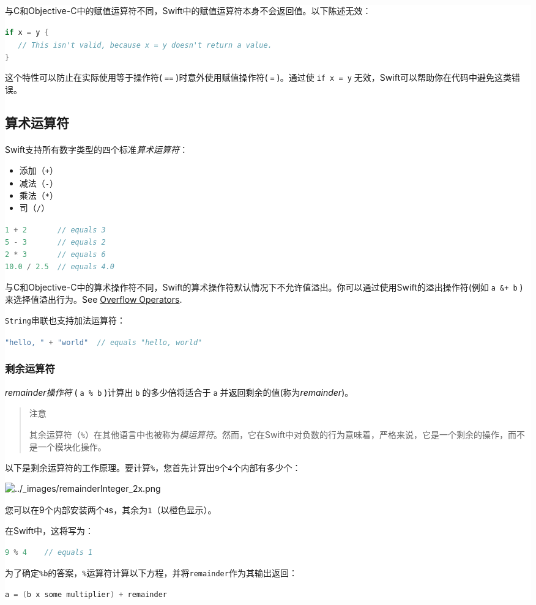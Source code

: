 与C和Objective-C中的赋值运算符不同，Swift中的赋值运算符本身不会返回值。以下陈述无效：

```swift
if x = y {
   // This isn't valid, because x = y doesn't return a value.
}
```

这个特性可以防止在实际使用等于操作符( `==` )时意外使用赋值操作符( `=` )。通过使 `if x = y` 无效，Swift可以帮助你在代码中避免这类错误。

## 算术运算符

Swift支持所有数字类型的四个标准*算术运算符*：

- 添加（`+`）
- 减法（`-`）
- 乘法（`*`）
- 司（`/`）

```swift
1 + 2       // equals 3
5 - 3       // equals 2
2 * 3       // equals 6
10.0 / 2.5  // equals 4.0
```

与C和Objective-C中的算术操作符不同，Swift的算术操作符默认情况下不允许值溢出。你可以通过使用Swift的溢出操作符(例如 `a &+ b` )来选择值溢出行为。See [Overflow Operators](https://docs.swift.org/swift-book/LanguageGuide/AdvancedOperators.html#ID37).

`String`串联也支持加法运算符：

```swift
"hello, " + "world"  // equals "hello, world"
```

### 剩余运算符

*remainder操作符* ( `a % b` )计算出 `b` 的多少倍将适合于 `a` 并返回剩余的值(称为*remainder*)。

> 注意
>
> 其余运算符（`%`）在其他语言中也被称为*模运算符*。然而，它在Swift中对负数的行为意味着，严格来说，它是一个剩余的操作，而不是一个模块化操作。

以下是剩余运算符的工作原理。要计算`%`，您首先计算出`9`个`4`个内部有多少个：

![../_images/remainderInteger_2x.png](https://file.pandacode.cn/blog/202204042043654.png)

您可以在9个内部安装两个`4`s，其余为`1`（以橙色显示）。

在Swift中，这将写为：

```swift
9 % 4    // equals 1
```

为了确定`%b`的答案，`%`运算符计算以下方程，并将`remainder`作为其输出返回：

```swift
a = (b x some multiplier) + remainder
```
